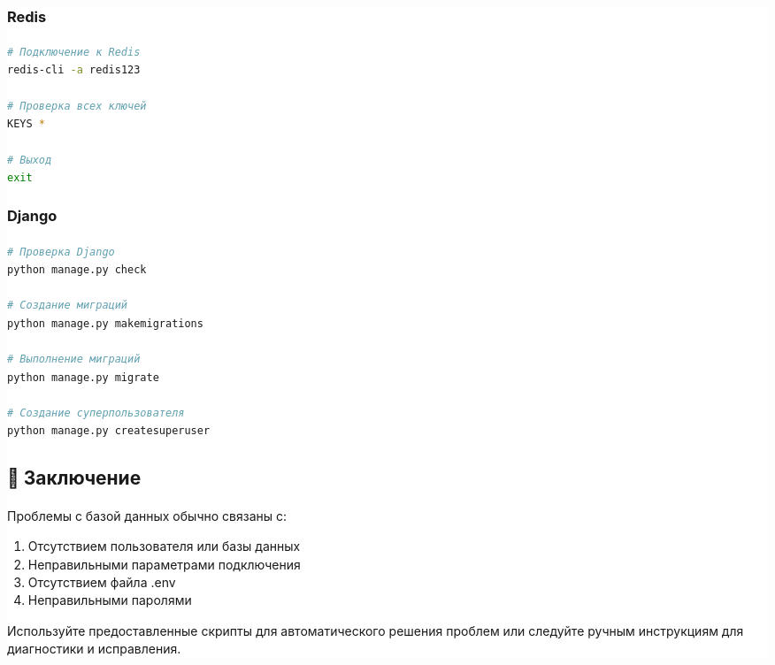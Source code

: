 ### Redis
```bash
# Подключение к Redis
redis-cli -a redis123

# Проверка всех ключей
KEYS *

# Выход
exit
```

### Django
```bash
# Проверка Django
python manage.py check

# Создание миграций
python manage.py makemigrations

# Выполнение миграций
python manage.py migrate

# Создание суперпользователя
python manage.py createsuperuser
```

## 🎯 Заключение

Проблемы с базой данных обычно связаны с:
1. Отсутствием пользователя или базы данных
2. Неправильными параметрами подключения
3. Отсутствием файла .env
4. Неправильными паролями

Используйте предоставленные скрипты для автоматического решения проблем или следуйте ручным инструкциям для диагностики и исправления.
